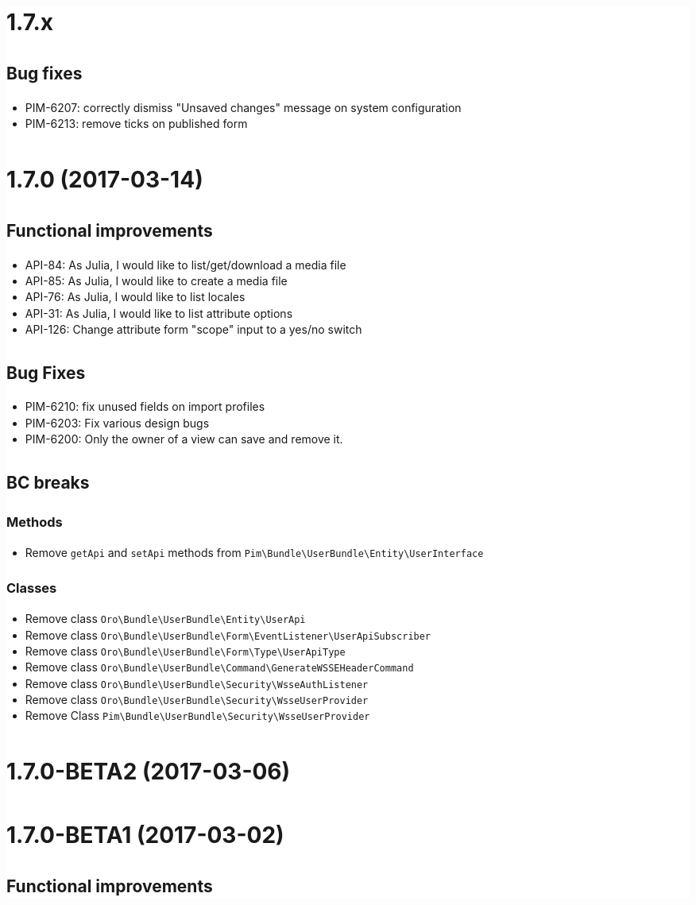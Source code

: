 # 1.7.x

## Bug fixes

- PIM-6207: correctly dismiss "Unsaved changes" message on system configuration
- PIM-6213: remove ticks on published form

# 1.7.0 (2017-03-14)

## Functional improvements

- API-84: As Julia, I would like to list/get/download a media file
- API-85: As Julia, I would like to create a media file
- API-76: As Julia, I would like to list locales
- API-31: As Julia, I would like to list attribute options
- API-126: Change attribute form "scope" input to a yes/no switch

## Bug Fixes

- PIM-6210: fix unused fields on import profiles
- PIM-6203: Fix various design bugs
- PIM-6200: Only the owner of a view can save and remove it.

## BC breaks

### Methods

- Remove `getApi` and `setApi` methods from `Pim\Bundle\UserBundle\Entity\UserInterface`

### Classes

- Remove class `Oro\Bundle\UserBundle\Entity\UserApi`
- Remove class `Oro\Bundle\UserBundle\Form\EventListener\UserApiSubscriber`
- Remove class `Oro\Bundle\UserBundle\Form\Type\UserApiType`
- Remove class `Oro\Bundle\UserBundle\Command\GenerateWSSEHeaderCommand`
- Remove class `Oro\Bundle\UserBundle\Security\WsseAuthListener`
- Remove class `Oro\Bundle\UserBundle\Security\WsseUserProvider`
- Remove Class `Pim\Bundle\UserBundle\Security\WsseUserProvider`

# 1.7.0-BETA2 (2017-03-06)

# 1.7.0-BETA1 (2017-03-02)

## Functional improvements
